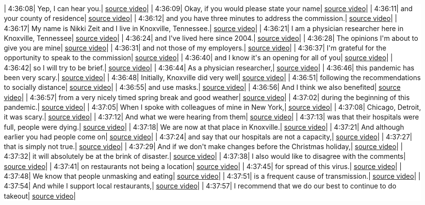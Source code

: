 | 4:36:08| Yep, I can hear you.| [source video](https://archive.org/details/co-com-r-267-201221?start=16568)|
| 4:36:09| Okay, if you would please state your name| [source video](https://archive.org/details/co-com-r-267-201221?start=16569)|
| 4:36:11| and your county of residence| [source video](https://archive.org/details/co-com-r-267-201221?start=16571)|
| 4:36:12| and you have three minutes to address the commission.| [source video](https://archive.org/details/co-com-r-267-201221?start=16572)|
| 4:36:17| My name is Nikki Zeit and I live in Knoxville, Tennessee.| [source video](https://archive.org/details/co-com-r-267-201221?start=16577)|
| 4:36:21| I am a physician researcher here in Knoxville, Tennessee| [source video](https://archive.org/details/co-com-r-267-201221?start=16581)|
| 4:36:24| and I've lived here since 2004.| [source video](https://archive.org/details/co-com-r-267-201221?start=16584)|
| 4:36:28| The opinions I'm about to give you are mine| [source video](https://archive.org/details/co-com-r-267-201221?start=16588)|
| 4:36:31| and not those of my employers.| [source video](https://archive.org/details/co-com-r-267-201221?start=16591)|
| 4:36:37| I'm grateful for the opportunity to speak to the commission| [source video](https://archive.org/details/co-com-r-267-201221?start=16597)|
| 4:36:40| and I know it's an opening for all of you| [source video](https://archive.org/details/co-com-r-267-201221?start=16600)|
| 4:36:42| so I will try to be brief.| [source video](https://archive.org/details/co-com-r-267-201221?start=16602)|
| 4:36:44| As a physician researcher,| [source video](https://archive.org/details/co-com-r-267-201221?start=16604)|
| 4:36:46| this pandemic has been very scary.| [source video](https://archive.org/details/co-com-r-267-201221?start=16606)|
| 4:36:48| Initially, Knoxville did very well| [source video](https://archive.org/details/co-com-r-267-201221?start=16608)|
| 4:36:51| following the recommendations to socially distance| [source video](https://archive.org/details/co-com-r-267-201221?start=16611)|
| 4:36:55| and use masks.| [source video](https://archive.org/details/co-com-r-267-201221?start=16615)|
| 4:36:56| And I think we also benefited| [source video](https://archive.org/details/co-com-r-267-201221?start=16616)|
| 4:36:57| from a very nicely timed spring break and good weather| [source video](https://archive.org/details/co-com-r-267-201221?start=16617)|
| 4:37:02| during the beginning of this pandemic.| [source video](https://archive.org/details/co-com-r-267-201221?start=16622)|
| 4:37:05| When I spoke with colleagues of mine in New York,| [source video](https://archive.org/details/co-com-r-267-201221?start=16625)|
| 4:37:08| Chicago, Detroit, it was scary.| [source video](https://archive.org/details/co-com-r-267-201221?start=16628)|
| 4:37:12| And what we were hearing from them| [source video](https://archive.org/details/co-com-r-267-201221?start=16632)|
| 4:37:13| was that their hospitals were full, people were dying.| [source video](https://archive.org/details/co-com-r-267-201221?start=16633)|
| 4:37:18| We are now at that place in Knoxville.| [source video](https://archive.org/details/co-com-r-267-201221?start=16638)|
| 4:37:21| And although earlier you had people come on| [source video](https://archive.org/details/co-com-r-267-201221?start=16641)|
| 4:37:24| and say that our hospitals are not a capacity,| [source video](https://archive.org/details/co-com-r-267-201221?start=16644)|
| 4:37:27| that is simply not true.| [source video](https://archive.org/details/co-com-r-267-201221?start=16647)|
| 4:37:29| And if we don't make changes before the Christmas holiday,| [source video](https://archive.org/details/co-com-r-267-201221?start=16649)|
| 4:37:32| it will absolutely be at the brink of disaster.| [source video](https://archive.org/details/co-com-r-267-201221?start=16652)|
| 4:37:38| I also would like to disagree with the comments| [source video](https://archive.org/details/co-com-r-267-201221?start=16658)|
| 4:37:41| on restaurants not being a location| [source video](https://archive.org/details/co-com-r-267-201221?start=16661)|
| 4:37:45| for spread of this virus.| [source video](https://archive.org/details/co-com-r-267-201221?start=16665)|
| 4:37:48| We know that people unmasking and eating| [source video](https://archive.org/details/co-com-r-267-201221?start=16668)|
| 4:37:51| is a frequent cause of transmission.| [source video](https://archive.org/details/co-com-r-267-201221?start=16671)|
| 4:37:54| And while I support local restaurants,| [source video](https://archive.org/details/co-com-r-267-201221?start=16674)|
| 4:37:57| I recommend that we do our best to continue to do takeout| [source video](https://archive.org/details/co-com-r-267-201221?start=16677)|